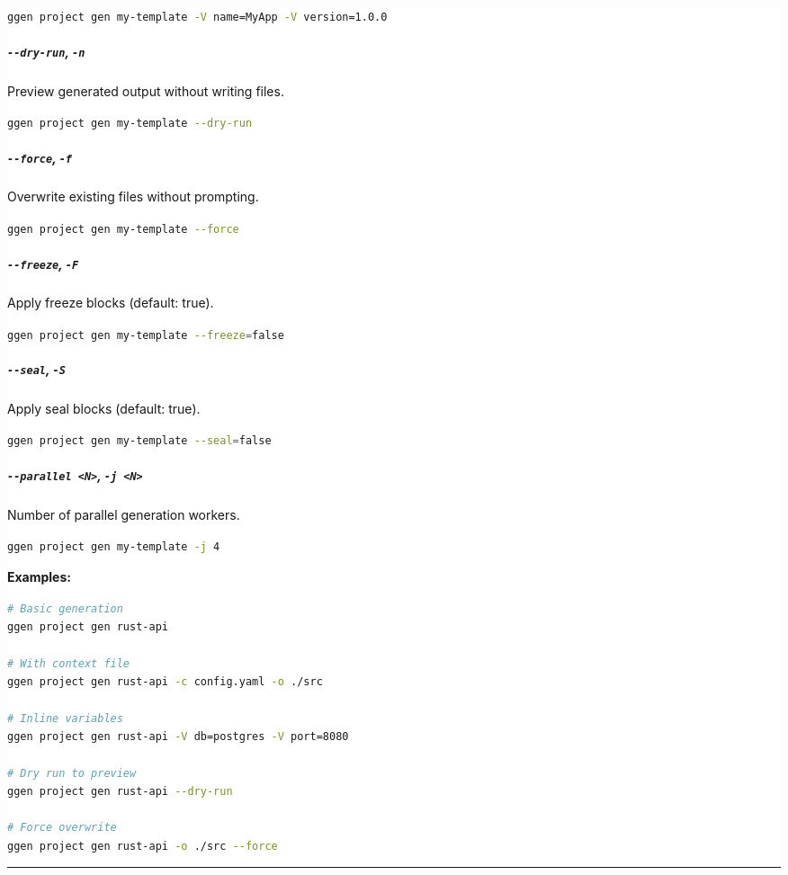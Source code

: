 ```bash
ggen project gen my-template -V name=MyApp -V version=1.0.0
```

##### `--dry-run`, `-n`
Preview generated output without writing files.

```bash
ggen project gen my-template --dry-run
```

##### `--force`, `-f`
Overwrite existing files without prompting.

```bash
ggen project gen my-template --force
```

##### `--freeze`, `-F`
Apply freeze blocks (default: true).

```bash
ggen project gen my-template --freeze=false
```

##### `--seal`, `-S`
Apply seal blocks (default: true).

```bash
ggen project gen my-template --seal=false
```

##### `--parallel <N>`, `-j <N>`
Number of parallel generation workers.

```bash
ggen project gen my-template -j 4
```

**Examples:**

```bash
# Basic generation
ggen project gen rust-api

# With context file
ggen project gen rust-api -c config.yaml -o ./src

# Inline variables
ggen project gen rust-api -V db=postgres -V port=8080

# Dry run to preview
ggen project gen rust-api --dry-run

# Force overwrite
ggen project gen rust-api -o ./src --force
```

---